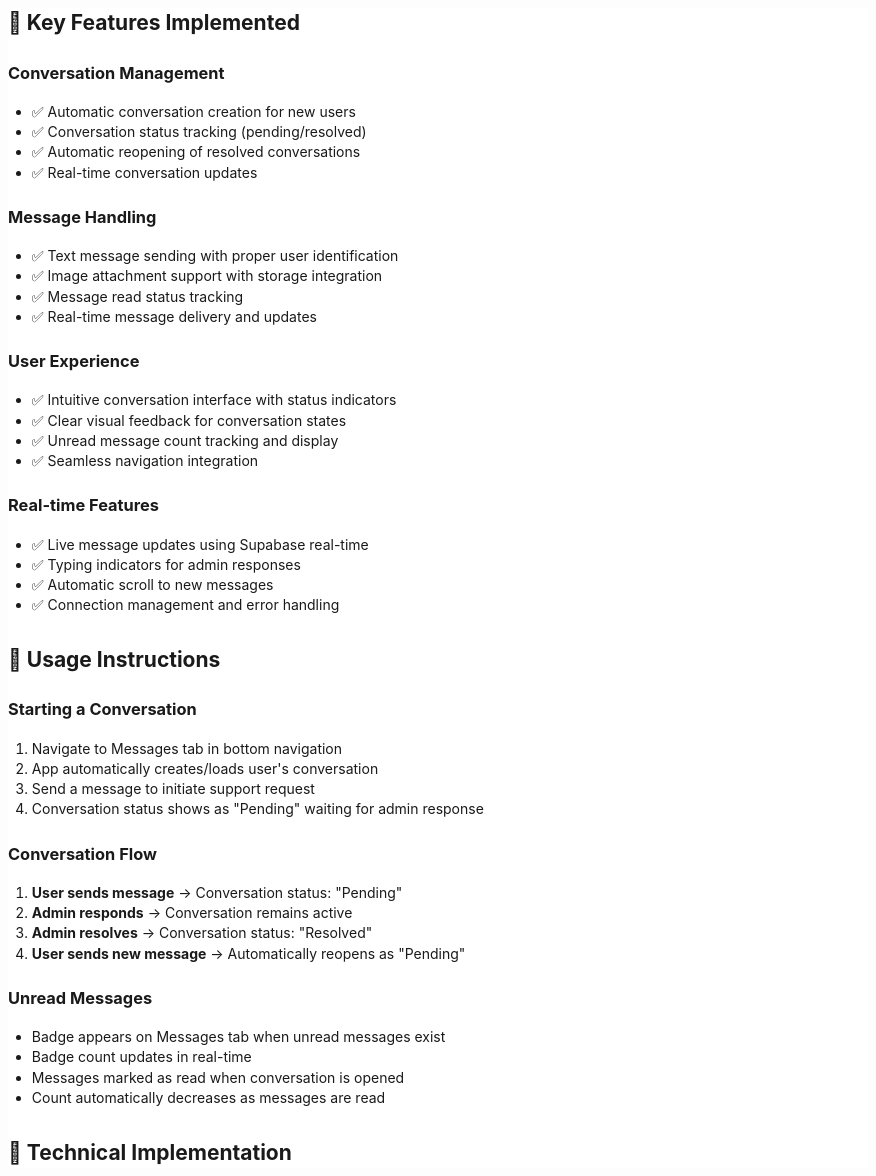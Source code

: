 ## 🎯 Key Features Implemented

### Conversation Management
- ✅ Automatic conversation creation for new users
- ✅ Conversation status tracking (pending/resolved)
- ✅ Automatic reopening of resolved conversations
- ✅ Real-time conversation updates

### Message Handling
- ✅ Text message sending with proper user identification
- ✅ Image attachment support with storage integration
- ✅ Message read status tracking
- ✅ Real-time message delivery and updates

### User Experience
- ✅ Intuitive conversation interface with status indicators
- ✅ Clear visual feedback for conversation states
- ✅ Unread message count tracking and display
- ✅ Seamless navigation integration

### Real-time Features
- ✅ Live message updates using Supabase real-time
- ✅ Typing indicators for admin responses
- ✅ Automatic scroll to new messages
- ✅ Connection management and error handling

## 🚀 Usage Instructions

### Starting a Conversation
1. Navigate to Messages tab in bottom navigation
2. App automatically creates/loads user's conversation
3. Send a message to initiate support request
4. Conversation status shows as "Pending" waiting for admin response

### Conversation Flow
1. **User sends message** → Conversation status: "Pending"
2. **Admin responds** → Conversation remains active
3. **Admin resolves** → Conversation status: "Resolved"
4. **User sends new message** → Automatically reopens as "Pending"

### Unread Messages
- Badge appears on Messages tab when unread messages exist
- Badge count updates in real-time
- Messages marked as read when conversation is opened
- Count automatically decreases as messages are read

## 🔧 Technical Implementation
